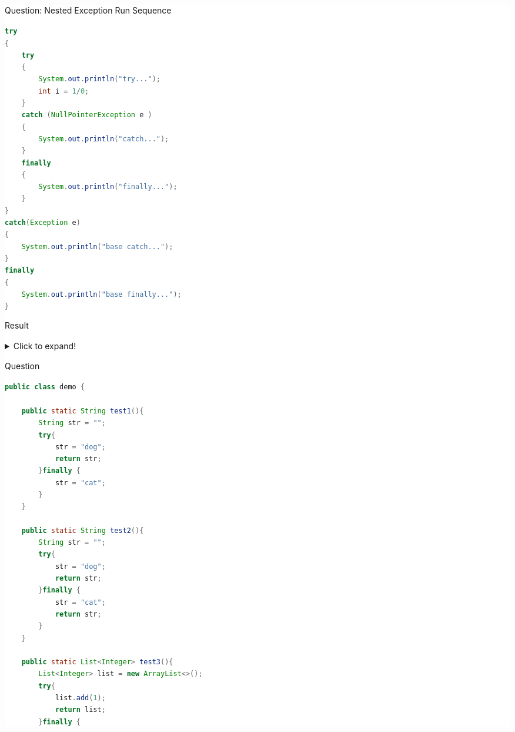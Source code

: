 

Question: Nested Exception Run Sequence

```java
try
{
	try
	{
		System.out.println("try...");
		int i = 1/0;
	}
	catch (NullPointerException e )
	{
		System.out.println("catch...");
	}
	finally
	{
		System.out.println("finally...");
	}
}
catch(Exception e) 
{
	System.out.println("base catch...");
}
finally
{
	System.out.println("base finally...");
}
```

Result

<details><summary>Click to expand!</summary></details>

Question

```java
public class demo {

    public static String test1(){
        String str = "";
        try{
            str = "dog";
            return str;
        }finally {
            str = "cat";
        }
    }

    public static String test2(){
        String str = "";
        try{
            str = "dog";
            return str;
        }finally {
            str = "cat";
            return str;
        }
    }

    public static List<Integer> test3(){
        List<Integer> list = new ArrayList<>();
        try{
            list.add(1);
            return list;
        }finally {
```